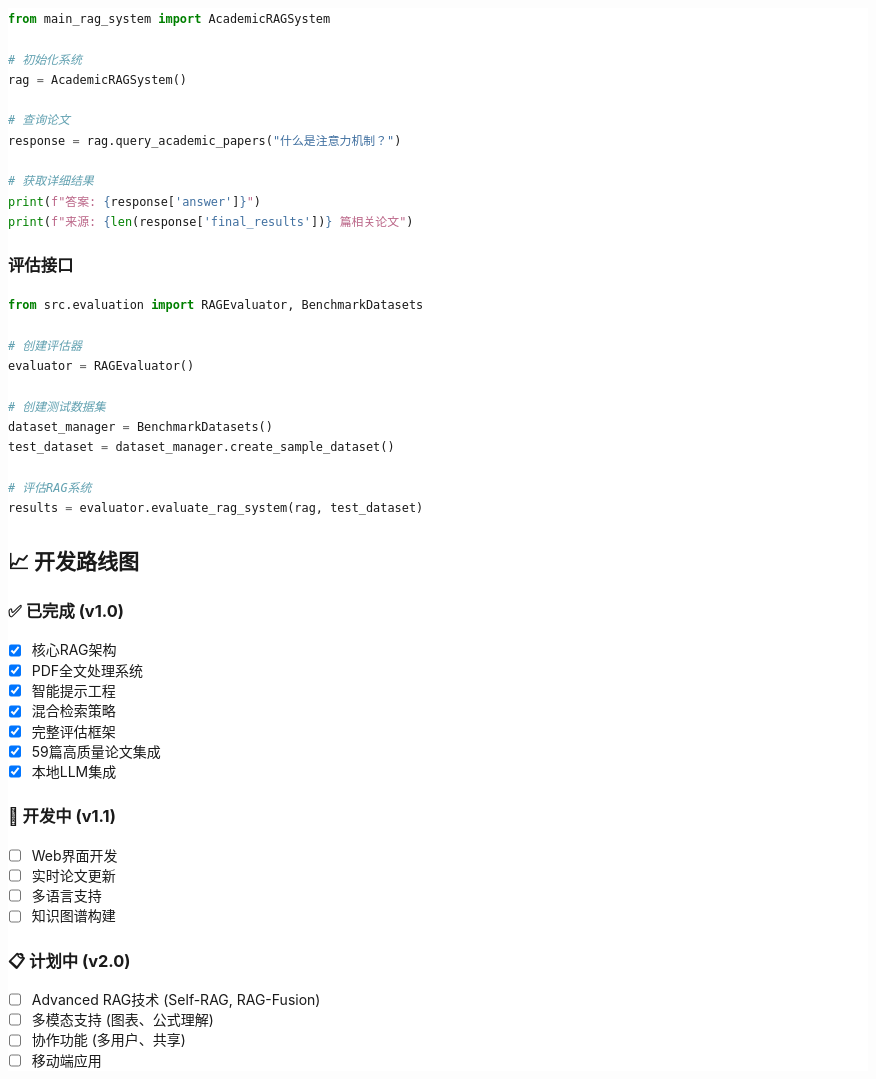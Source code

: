 ```python
from main_rag_system import AcademicRAGSystem

# 初始化系统
rag = AcademicRAGSystem()

# 查询论文
response = rag.query_academic_papers("什么是注意力机制？")

# 获取详细结果
print(f"答案: {response['answer']}")
print(f"来源: {len(response['final_results'])} 篇相关论文")
```

### 评估接口

```python
from src.evaluation import RAGEvaluator, BenchmarkDatasets

# 创建评估器
evaluator = RAGEvaluator()

# 创建测试数据集
dataset_manager = BenchmarkDatasets()
test_dataset = dataset_manager.create_sample_dataset()

# 评估RAG系统
results = evaluator.evaluate_rag_system(rag, test_dataset)
```

## 📈 开发路线图

### ✅ 已完成 (v1.0)
- [x] 核心RAG架构
- [x] PDF全文处理系统
- [x] 智能提示工程
- [x] 混合检索策略  
- [x] 完整评估框架
- [x] 59篇高质量论文集成
- [x] 本地LLM集成

### 🚧 开发中 (v1.1)
- [ ] Web界面开发
- [ ] 实时论文更新
- [ ] 多语言支持
- [ ] 知识图谱构建

### 📋 计划中 (v2.0)
- [ ] Advanced RAG技术 (Self-RAG, RAG-Fusion)
- [ ] 多模态支持 (图表、公式理解)
- [ ] 协作功能 (多用户、共享)
- [ ] 移动端应用
